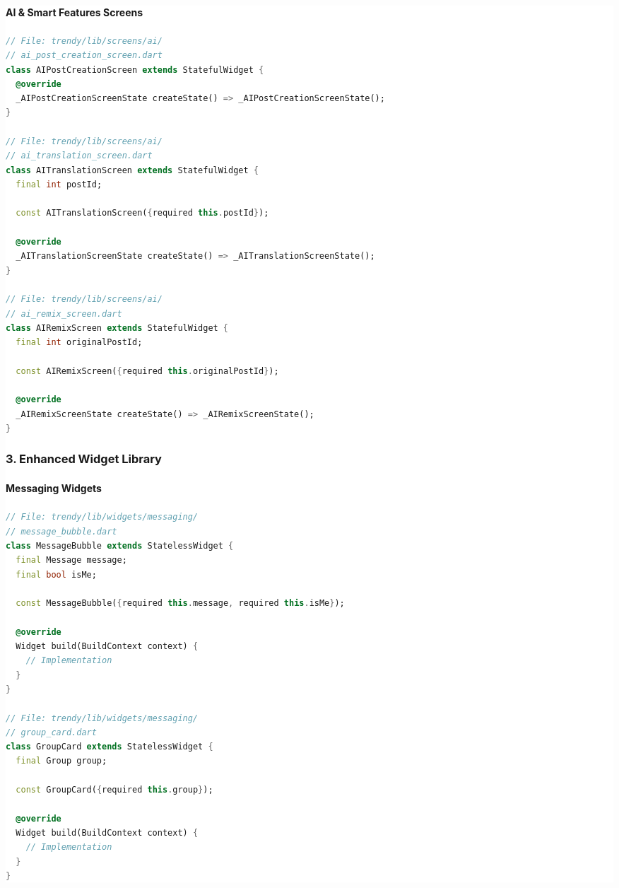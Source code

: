 #### AI & Smart Features Screens
```dart
// File: trendy/lib/screens/ai/
// ai_post_creation_screen.dart
class AIPostCreationScreen extends StatefulWidget {
  @override
  _AIPostCreationScreenState createState() => _AIPostCreationScreenState();
}

// File: trendy/lib/screens/ai/
// ai_translation_screen.dart
class AITranslationScreen extends StatefulWidget {
  final int postId;
  
  const AITranslationScreen({required this.postId});
  
  @override
  _AITranslationScreenState createState() => _AITranslationScreenState();
}

// File: trendy/lib/screens/ai/
// ai_remix_screen.dart
class AIRemixScreen extends StatefulWidget {
  final int originalPostId;
  
  const AIRemixScreen({required this.originalPostId});
  
  @override
  _AIRemixScreenState createState() => _AIRemixScreenState();
}
```

### 3. Enhanced Widget Library

#### Messaging Widgets
```dart
// File: trendy/lib/widgets/messaging/
// message_bubble.dart
class MessageBubble extends StatelessWidget {
  final Message message;
  final bool isMe;
  
  const MessageBubble({required this.message, required this.isMe});
  
  @override
  Widget build(BuildContext context) {
    // Implementation
  }
}

// File: trendy/lib/widgets/messaging/
// group_card.dart
class GroupCard extends StatelessWidget {
  final Group group;
  
  const GroupCard({required this.group});
  
  @override
  Widget build(BuildContext context) {
    // Implementation
  }
}
```
